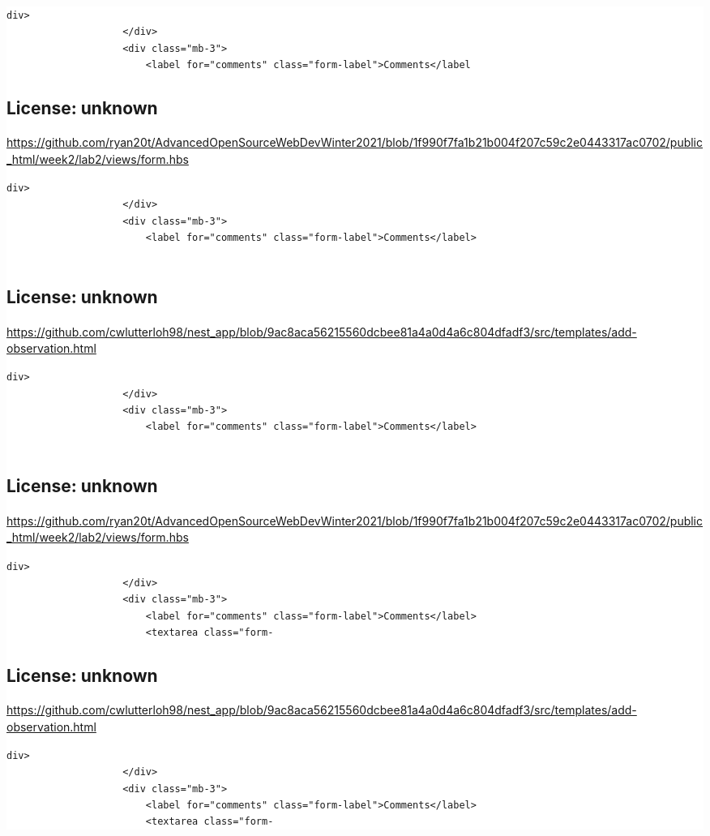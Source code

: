 ```
div>
                    </div>
                    <div class="mb-3">
                        <label for="comments" class="form-label">Comments</label
```


## License: unknown
https://github.com/ryan20t/AdvancedOpenSourceWebDevWinter2021/blob/1f990f7fa1b21b004f207c59c2e0443317ac0702/public_html/week2/lab2/views/form.hbs

```
div>
                    </div>
                    <div class="mb-3">
                        <label for="comments" class="form-label">Comments</label>
                        
```


## License: unknown
https://github.com/cwlutterloh98/nest_app/blob/9ac8aca56215560dcbee81a4a0d4a6c804dfadf3/src/templates/add-observation.html

```
div>
                    </div>
                    <div class="mb-3">
                        <label for="comments" class="form-label">Comments</label>
                        
```


## License: unknown
https://github.com/ryan20t/AdvancedOpenSourceWebDevWinter2021/blob/1f990f7fa1b21b004f207c59c2e0443317ac0702/public_html/week2/lab2/views/form.hbs

```
div>
                    </div>
                    <div class="mb-3">
                        <label for="comments" class="form-label">Comments</label>
                        <textarea class="form-
```


## License: unknown
https://github.com/cwlutterloh98/nest_app/blob/9ac8aca56215560dcbee81a4a0d4a6c804dfadf3/src/templates/add-observation.html

```
div>
                    </div>
                    <div class="mb-3">
                        <label for="comments" class="form-label">Comments</label>
                        <textarea class="form-
```
